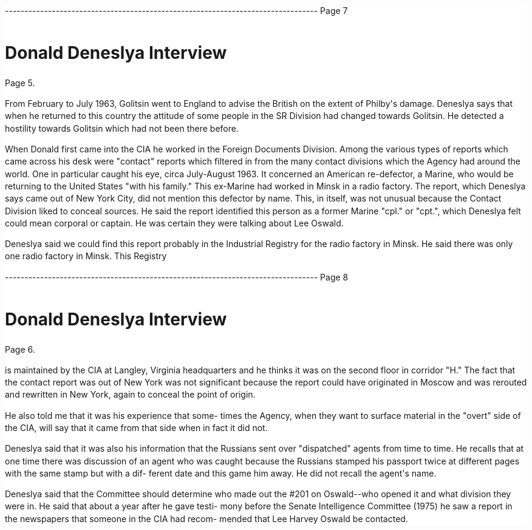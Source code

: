 
-------------------------------------------------------------------------------- Page 7

# Donald Deneslya Interview
Page 5.

From February to July 1963, Golitsin went to England to advise the British on the extent of Philby's damage. Deneslya says that when he returned to this country the attitude of some people in the SR Division had changed towards Golitsin. He detected a hostility towards Golitsin which had not been there before.

When Donald first came into the CIA he worked in the Foreign Documents Division. Among the various types of reports which came across his desk were "contact" reports which filtered in from the many contact divisions which the Agency had around the world. One in particular caught his eye, circa July-August 1963. It concerned an American re-defector, a Marine, who would be returning to the United States "with his family." This ex-Marine had worked in Minsk in a radio factory. The report, which Deneslya says came out of New York City, did not mention this defector by name. This, in itself, was not unusual because the Contact Division liked to conceal sources. He said the report identified this person as a former Marine "cpl." or "cpt.", which Deneslya felt could mean corporal or captain. He was certain they were talking about Lee Oswald.

Deneslya said we could find this report probably in the Industrial Registry for the radio factory in Minsk. He said there was only one radio factory in Minsk. This Registry


-------------------------------------------------------------------------------- Page 8

# Donald Deneslya Interview
Page 6.

is maintained by the CIA at Langley, Virginia headquarters
and he thinks it was on the second floor in corridor "H."
The fact that the contact report was out of New York was
not significant because the report could have originated
in Moscow and was rerouted and rewritten in New York, again
to conceal the point of origin.

He also told me that it was his experience that some-
times the Agency, when they want to surface material in the
"overt" side of the CIA, will say that it came from that side
when in fact it did not.

Deneslya said that it was also his information that the
Russians sent over "dispatched" agents from time to time.
He recalls that at one time there was discussion of an agent
who was caught because the Russians stamped his passport
twice at different pages with the same stamp but with a dif-
ferent date and this game him away. He did not recall the
agent's name.

Deneslya said that the Committee should determine who
made out the #201 on Oswald--who opened it and what division
they were in. He said that about a year after he gave testi-
mony before the Senate Intelligence Committee (1975) he saw
a report in the newspapers that someone in the CIA had recom-
mended that Lee Harvey Oswald be contacted.
